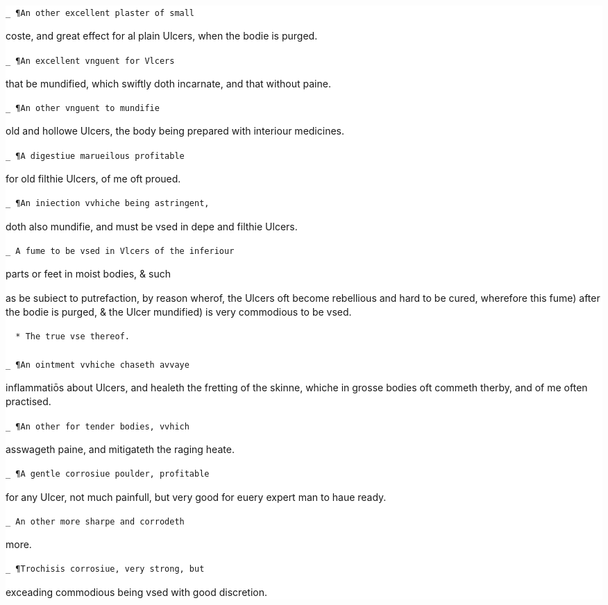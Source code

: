     _ ¶An other excellent plaster of small
coste, and great effect for al plain
Ulcers, when the bodie
is purged.

    _ ¶An excellent vnguent for Vlcers
that be mundified, which swiftly
doth incarnate, and that
without paine.

    _ ¶An other vnguent to mundifie
old and hollowe Ulcers, the
body being prepared with
interiour medicines.

    _ ¶A digestiue marueilous profitable
for old filthie Ulcers, of me
oft proued.

    _ ¶An iniection vvhiche being astringent,
doth also mundifie, and
must be vsed in depe and
filthie Ulcers.

    _ A fume to be vsed in Vlcers of the inferiour
parts or feet in moist bodies, & such

as be subiect to putrefaction, by reason
wherof, the Ulcers oft become rebellious
and hard to be cured, wherefore
this fume) after the bodie is purged, &
the Ulcer mundified) is very commodious
to be vsed.

      * The true vse thereof.

    _ ¶An ointment vvhiche chaseth avvaye
inflammatiōs about Ulcers, and healeth
the fretting of the skinne,
whiche in grosse bodies oft
commeth therby, and of
me often practised.

    _ ¶An other for tender bodies, vvhich
asswageth paine, and mitigateth
the raging heate.

    _ ¶A gentle corrosiue poulder, profitable
for any Ulcer, not much painfull,
but very good for euery expert
man to haue ready.

    _ An other more sharpe and corrodeth
more.

    _ ¶Trochisis corrosiue, very strong, but
exceading commodious being
vsed with good discretion.

